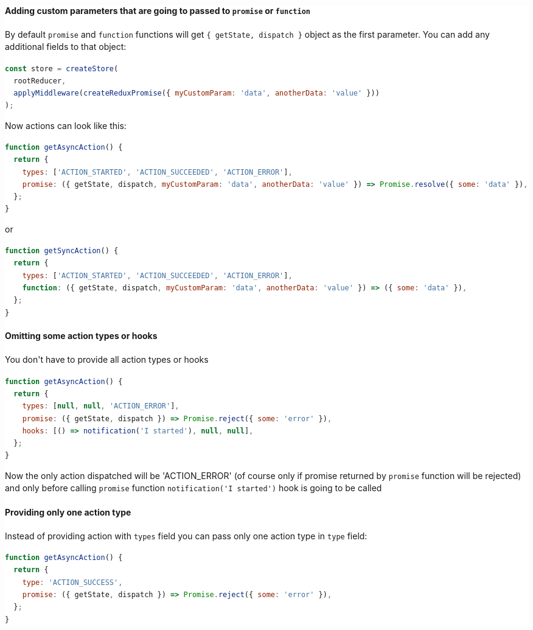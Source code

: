 #### Adding custom parameters that are going to passed to `promise` or `function`
By default `promise` and `function` functions will get `{ getState, dispatch }` object as the first parameter. You can add any additional fields to that object:
```javascript
const store = createStore(
  rootReducer,
  applyMiddleware(createReduxPromise({ myCustomParam: 'data', anotherData: 'value' }))
);
```

Now actions can look like this:
```javascript
function getAsyncAction() {
  return {
    types: ['ACTION_STARTED', 'ACTION_SUCCEEDED', 'ACTION_ERROR'],
    promise: ({ getState, dispatch, myCustomParam: 'data', anotherData: 'value' }) => Promise.resolve({ some: 'data' }),
  };
}
```
or
```javascript
function getSyncAction() {
  return {
    types: ['ACTION_STARTED', 'ACTION_SUCCEEDED', 'ACTION_ERROR'],
    function: ({ getState, dispatch, myCustomParam: 'data', anotherData: 'value' }) => ({ some: 'data' }),
  };
}
```

#### Omitting some action types or hooks
You don't have to provide all action types or hooks
```javascript
function getAsyncAction() {
  return {
    types: [null, null, 'ACTION_ERROR'],
    promise: ({ getState, dispatch }) => Promise.reject({ some: 'error' }),
    hooks: [() => notification('I started'), null, null],
  };
}
```

Now the only action dispatched will be 'ACTION_ERROR' (of course only if promise returned by `promise` function will be rejected) and only before calling `promise` function `notification('I started')` hook is going to be called

#### Providing only one action type
Instead of providing action with `types` field you can pass only one action type in `type` field:
```javascript
function getAsyncAction() {
  return {
    type: 'ACTION_SUCCESS',
    promise: ({ getState, dispatch }) => Promise.reject({ some: 'error' }),
  };
}
```
